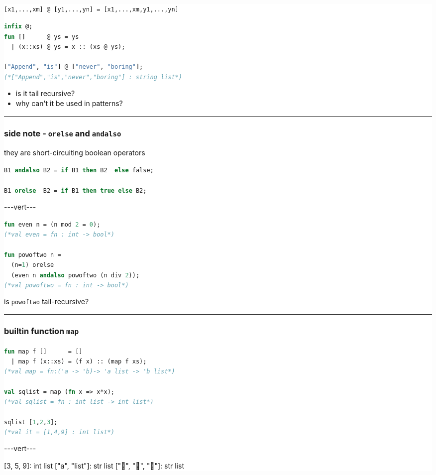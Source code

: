 `[x1,...,xm] @ [y1,...,yn] = [x1,...,xm,y1,...,yn]`

```sml
infix @;
fun []      @ ys = ys
  | (x::xs) @ ys = x :: (xs @ ys);

["Append", "is"] @ ["never", "boring"];
(*["Append","is","never","boring"] : string list*)
```

* is it tail recursive?
* why can't it be used in patterns?

---

### side note - `orelse` and `andalso`

they are short-circuiting boolean operators

```sml
B1 andalso B2 = if B1 then B2  else false​;

B1 orelse  B2 = if B1 then true else B2;
```

---vert---

```sml
fun even n = (n mod 2 = 0); ​
(*val even = fn : int -> bool​*)​

fun powoftwo n =
  (n=1) orelse​
  (even n andalso powoftwo (n div 2));​
(*val powoftwo = fn : int -> bool*)
```

is `powoftwo` tail-recursive?

---

### builtin function `map`

```sml
fun map f []      = []​
  | map f (x::xs) = (f x) :: (map f xs);​
(*val map = fn:('a -> 'b)-> 'a list -> 'b list*)

val sqlist = map (fn x => x*x);​
(*val sqlist = fn : int list -> int list​*)

sqlist [1,2,3];​
(*val it = [1,4,9] : int list*)
```

---vert---


[3, 5, 9]: int list
["a", "list"]: str list
["🍏", "🍊", "🍌"]: str list